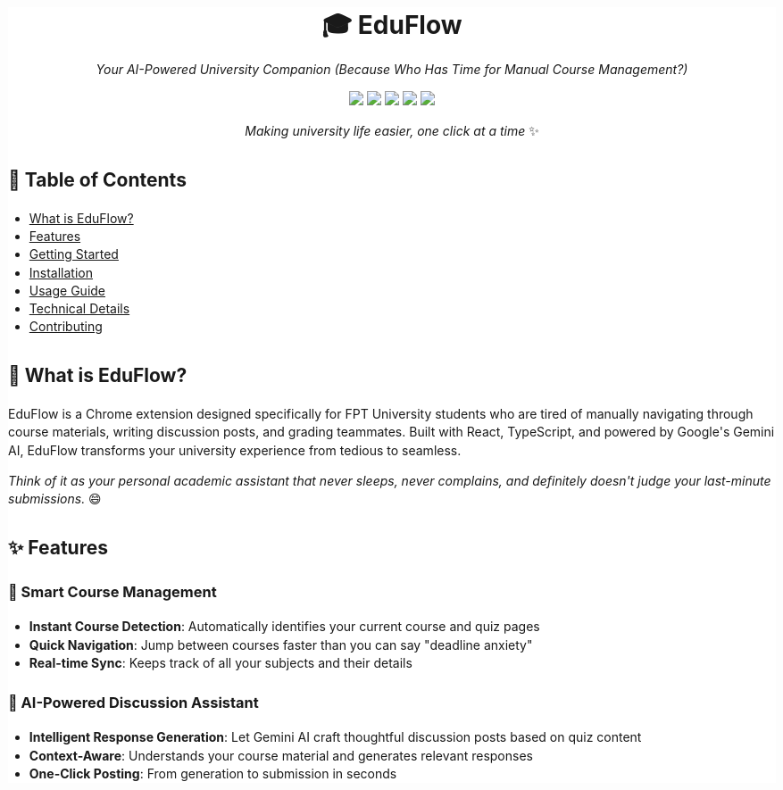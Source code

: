 <div align="center">

# 🎓 EduFlow

*Your AI-Powered University Companion (Because Who Has Time for Manual Course Management?)*

![](https://img.shields.io/badge/React-61DAFB?style=flat-square&logo=react&logoColor=black)
![](https://img.shields.io/badge/Typescript-3178C6?style=flat-square&logo=typescript&logoColor=white)
![](https://badges.aleen42.com/src/vitejs.svg)
![](https://img.shields.io/badge/Chrome_Extension-4285F4?style=flat-square&logo=googlechrome&logoColor=white)
![](https://img.shields.io/badge/AI_Powered-FF6B6B?style=flat-square&logo=openai&logoColor=white)

*Making university life easier, one click at a time* ✨

</div>

## 📖 Table of Contents

- [What is EduFlow?](#what-is-eduflow)
- [Features](#features)
- [Getting Started](#getting-started)
- [Installation](#installation)
- [Usage Guide](#usage-guide)
- [Technical Details](#technical-details)
- [Contributing](#contributing)

## 🚀 What is EduFlow?

EduFlow is a Chrome extension designed specifically for FPT University students who are tired of manually navigating through course materials, writing discussion posts, and grading teammates. Built with React, TypeScript, and powered by Google's Gemini AI, EduFlow transforms your university experience from tedious to seamless.

*Think of it as your personal academic assistant that never sleeps, never complains, and definitely doesn't judge your last-minute submissions.* 😄

## ✨ Features

### 🎯 Smart Course Management
- **Instant Course Detection**: Automatically identifies your current course and quiz pages
- **Quick Navigation**: Jump between courses faster than you can say "deadline anxiety"
- **Real-time Sync**: Keeps track of all your subjects and their details

### 🤖 AI-Powered Discussion Assistant
- **Intelligent Response Generation**: Let Gemini AI craft thoughtful discussion posts based on quiz content
- **Context-Aware**: Understands your course material and generates relevant responses
- **One-Click Posting**: From generation to submission in seconds
